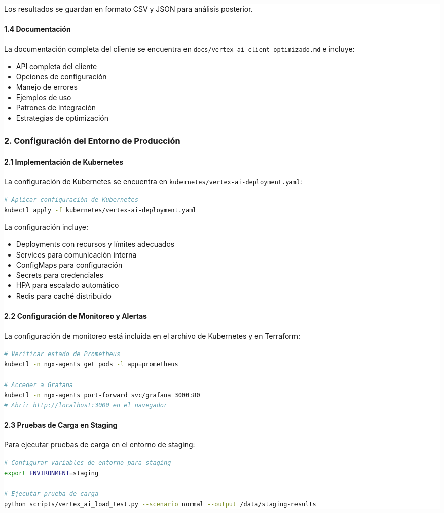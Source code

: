 Los resultados se guardan en formato CSV y JSON para análisis posterior.

#### 1.4 Documentación

La documentación completa del cliente se encuentra en `docs/vertex_ai_client_optimizado.md` e incluye:
- API completa del cliente
- Opciones de configuración
- Manejo de errores
- Ejemplos de uso
- Patrones de integración
- Estrategias de optimización

### 2. Configuración del Entorno de Producción

#### 2.1 Implementación de Kubernetes

La configuración de Kubernetes se encuentra en `kubernetes/vertex-ai-deployment.yaml`:

```bash
# Aplicar configuración de Kubernetes
kubectl apply -f kubernetes/vertex-ai-deployment.yaml
```

La configuración incluye:
- Deployments con recursos y límites adecuados
- Services para comunicación interna
- ConfigMaps para configuración
- Secrets para credenciales
- HPA para escalado automático
- Redis para caché distribuido

#### 2.2 Configuración de Monitoreo y Alertas

La configuración de monitoreo está incluida en el archivo de Kubernetes y en Terraform:

```bash
# Verificar estado de Prometheus
kubectl -n ngx-agents get pods -l app=prometheus

# Acceder a Grafana
kubectl -n ngx-agents port-forward svc/grafana 3000:80
# Abrir http://localhost:3000 en el navegador
```

#### 2.3 Pruebas de Carga en Staging

Para ejecutar pruebas de carga en el entorno de staging:

```bash
# Configurar variables de entorno para staging
export ENVIRONMENT=staging

# Ejecutar prueba de carga
python scripts/vertex_ai_load_test.py --scenario normal --output /data/staging-results
```
